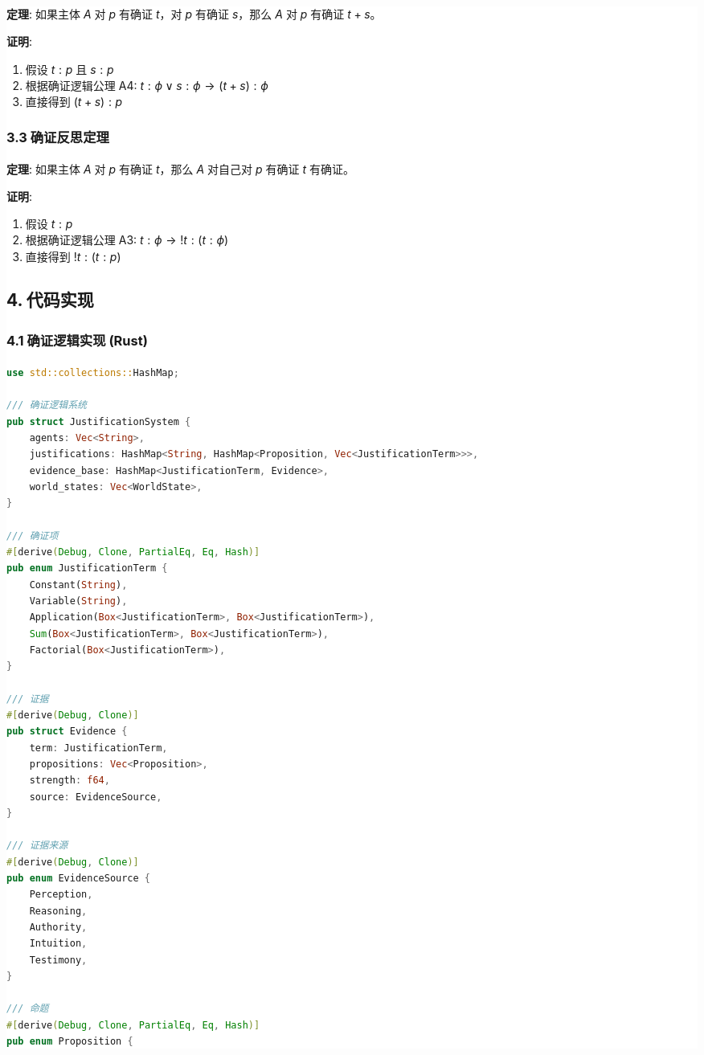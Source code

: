 **定理**: 如果主体 $A$ 对 $p$ 有确证 $t$，对 $p$ 有确证 $s$，那么 $A$ 对 $p$ 有确证 $t + s$。

**证明**:

1. 假设 $t: p$ 且 $s: p$
2. 根据确证逻辑公理 A4: $t: \phi \vee s: \phi \rightarrow (t + s): \phi$
3. 直接得到 $(t + s): p$

### 3.3 确证反思定理

**定理**: 如果主体 $A$ 对 $p$ 有确证 $t$，那么 $A$ 对自己对 $p$ 有确证 $t$ 有确证。

**证明**:

1. 假设 $t: p$
2. 根据确证逻辑公理 A3: $t: \phi \rightarrow !t: (t: \phi)$
3. 直接得到 $!t: (t: p)$

## 4. 代码实现

### 4.1 确证逻辑实现 (Rust)

```rust
use std::collections::HashMap;

/// 确证逻辑系统
pub struct JustificationSystem {
    agents: Vec<String>,
    justifications: HashMap<String, HashMap<Proposition, Vec<JustificationTerm>>>,
    evidence_base: HashMap<JustificationTerm, Evidence>,
    world_states: Vec<WorldState>,
}

/// 确证项
#[derive(Debug, Clone, PartialEq, Eq, Hash)]
pub enum JustificationTerm {
    Constant(String),
    Variable(String),
    Application(Box<JustificationTerm>, Box<JustificationTerm>),
    Sum(Box<JustificationTerm>, Box<JustificationTerm>),
    Factorial(Box<JustificationTerm>),
}

/// 证据
#[derive(Debug, Clone)]
pub struct Evidence {
    term: JustificationTerm,
    propositions: Vec<Proposition>,
    strength: f64,
    source: EvidenceSource,
}

/// 证据来源
#[derive(Debug, Clone)]
pub enum EvidenceSource {
    Perception,
    Reasoning,
    Authority,
    Intuition,
    Testimony,
}

/// 命题
#[derive(Debug, Clone, PartialEq, Eq, Hash)]
pub enum Proposition {
```